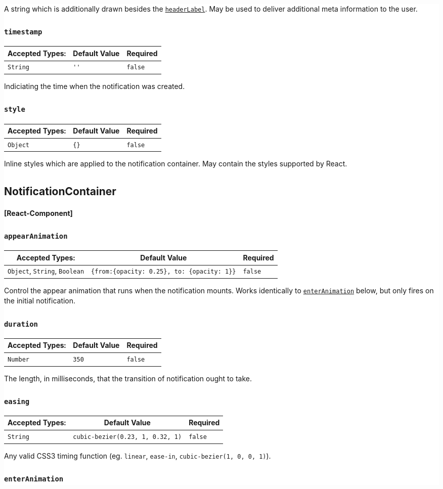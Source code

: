 A string which is additionally drawn besides the [`headerLabel`](#headerlabel). May be used to deliver additional meta information to
the user.

### `timestamp`

| **Accepted Types:** | **Default Value** | **Required** |
|---------------------|-------------------|-------------------|
|  `String` | `''` | `false`|

Indiciating the time when the notification was created.

### `style`

| **Accepted Types:** | **Default Value** | **Required** |
|---------------------|-------------------|-------------------|
|  `Object` | `{}` | `false`|

Inline styles which are applied to the notification container. May contain the styles supported by React.

## NotificationContainer

**[React-Component]**

### `appearAnimation`

| **Accepted Types:** | **Default Value** | **Required** |
|---------------------|-------------------|-------------------|
|  `Object`, `String`, `Boolean` | `{from:{opacity: 0.25}, to: {opacity: 1}}` | `false`|

Control the appear animation that runs when the notification mounts. Works identically to [`enterAnimation`](#enteranimation) below, but only fires on the initial notification.

### `duration`

| **Accepted Types:** | **Default Value** | **Required** |
|---------------------|-------------------|-------------------|
|  `Number` | `350` | `false`|

The length, in milliseconds, that the transition of notification ought to take.

### `easing`

| **Accepted Types:** | **Default Value** | **Required** |
|---------------------|-------------------|-------------------|
|  `String` | `cubic-bezier(0.23, 1, 0.32, 1)` | `false`|

Any valid CSS3 timing function (eg. `linear`, `ease-in`, `cubic-bezier(1, 0, 0, 1)`).

### `enterAnimation`
